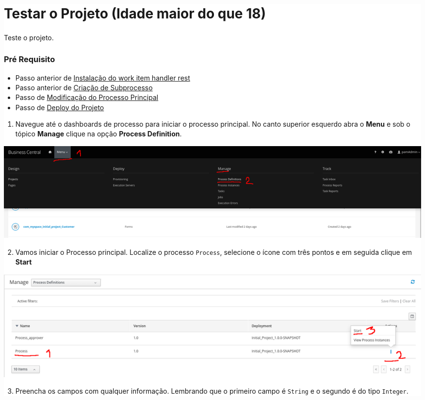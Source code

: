 
Testar o Projeto (Idade maior do que 18)
===============================

Teste o projeto.

### Pré Requisito

- Passo anterior de [Instalação do work item handler rest](#instalação-work-item-handler-rest)
- Passo anterior de [Criação de Subprocesso](#criação-subprocesso)
- Passo de [Modificação do Processo Principal](#modificação-processo-principal)
- Passo de [Deploy do Projeto](#deploy-do-projeto)

1. Navegue até o dashboards de processo para iniciar o processo principal. No canto superior esquerdo abra o **Menu** e sob o tópico **Manage** clique na opção **Process Definition**.

![](images/test_process_definition.png)

2. Vamos iniciar o Processo principal. Localize o processo `Process`, selecione o ícone com três pontos e em seguida clique em **Start**

![](images/test_start_process.png)

3. Preencha os campos com qualquer informação. Lembrando que o primeiro campo é `String` e o segundo é do tipo `Integer`.

